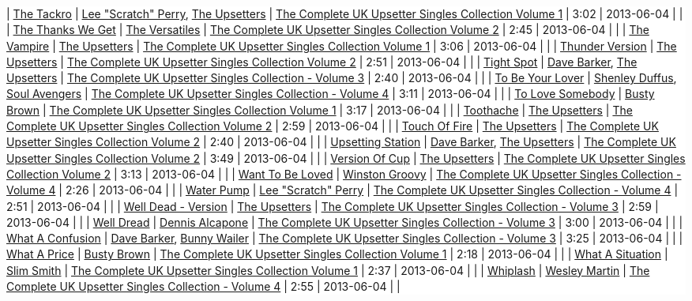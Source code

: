 | [The Tackro](https://open.spotify.com/track/3ZidDfI1V127vhYngBhUj0) | [Lee "Scratch" Perry](https://open.spotify.com/artist/1TsG4AumsMt1Tcq2nHpov9), [The Upsetters](https://open.spotify.com/artist/12CNljuN6DW9e5x61FS03b) | [The Complete UK Upsetter Singles Collection Volume 1](https://open.spotify.com/album/79AJxMUxuoQZeqekjHQmtQ) | 3:02 | 2013-06-04 |  |
| [The Thanks We Get](https://open.spotify.com/track/5VkwWW4ACMJYQLX8S2Wy8f) | [The Versatiles](https://open.spotify.com/artist/3Stl5eXeLsfkAzhyYWzkcp) | [The Complete UK Upsetter Singles Collection Volume 2](https://open.spotify.com/album/67JL5JBjZ4Pr9VtuFMQ6VN) | 2:45 | 2013-06-04 |  |
| [The Vampire](https://open.spotify.com/track/5kigGvBeSv9NgiUugN60uB) | [The Upsetters](https://open.spotify.com/artist/12CNljuN6DW9e5x61FS03b) | [The Complete UK Upsetter Singles Collection Volume 1](https://open.spotify.com/album/79AJxMUxuoQZeqekjHQmtQ) | 3:06 | 2013-06-04 |  |
| [Thunder Version](https://open.spotify.com/track/7q4AIexwfyDcsZZMyfEfUp) | [The Upsetters](https://open.spotify.com/artist/12CNljuN6DW9e5x61FS03b) | [The Complete UK Upsetter Singles Collection Volume 2](https://open.spotify.com/album/67JL5JBjZ4Pr9VtuFMQ6VN) | 2:51 | 2013-06-04 |  |
| [Tight Spot](https://open.spotify.com/track/4j2z1WyaBmwHpC5YCIgp2x) | [Dave Barker](https://open.spotify.com/artist/4fDdr1gRqAzOSP8jVR6CEs), [The Upsetters](https://open.spotify.com/artist/12CNljuN6DW9e5x61FS03b) | [The Complete UK Upsetter Singles Collection \- Volume 3](https://open.spotify.com/album/4UrmL4winJBNYUqmz6RuLf) | 2:40 | 2013-06-04 |  |
| [To Be Your Lover](https://open.spotify.com/track/3OVjwhBEGokbSZVvz97z3A) | [Shenley Duffus](https://open.spotify.com/artist/4UYFwrrPoDKmOWMNriyh9Q), [Soul Avengers](https://open.spotify.com/artist/1S4TdafoEJjcCr9sdhf5XC) | [The Complete UK Upsetter Singles Collection \- Volume 4](https://open.spotify.com/album/7eOeWWpvrnLJvNBWteAyZP) | 3:11 | 2013-06-04 |  |
| [To Love Somebody](https://open.spotify.com/track/2oE58TrLIGlZr4IdFxrevZ) | [Busty Brown](https://open.spotify.com/artist/0ox6JRx6pHMdRTZnMblCIg) | [The Complete UK Upsetter Singles Collection Volume 1](https://open.spotify.com/album/79AJxMUxuoQZeqekjHQmtQ) | 3:17 | 2013-06-04 |  |
| [Toothache](https://open.spotify.com/track/7adw0mBg6szCL07sRw5hit) | [The Upsetters](https://open.spotify.com/artist/12CNljuN6DW9e5x61FS03b) | [The Complete UK Upsetter Singles Collection Volume 2](https://open.spotify.com/album/67JL5JBjZ4Pr9VtuFMQ6VN) | 2:59 | 2013-06-04 |  |
| [Touch Of Fire](https://open.spotify.com/track/5ET9VYadD8v1uMBCMPgzf0) | [The Upsetters](https://open.spotify.com/artist/12CNljuN6DW9e5x61FS03b) | [The Complete UK Upsetter Singles Collection Volume 2](https://open.spotify.com/album/67JL5JBjZ4Pr9VtuFMQ6VN) | 2:40 | 2013-06-04 |  |
| [Upsetting Station](https://open.spotify.com/track/3Tr5kESByT2XwX613QWr8n) | [Dave Barker](https://open.spotify.com/artist/4fDdr1gRqAzOSP8jVR6CEs), [The Upsetters](https://open.spotify.com/artist/12CNljuN6DW9e5x61FS03b) | [The Complete UK Upsetter Singles Collection Volume 2](https://open.spotify.com/album/67JL5JBjZ4Pr9VtuFMQ6VN) | 3:49 | 2013-06-04 |  |
| [Version Of Cup](https://open.spotify.com/track/1FFkHf5xb4H9vmHSsgAPW4) | [The Upsetters](https://open.spotify.com/artist/12CNljuN6DW9e5x61FS03b) | [The Complete UK Upsetter Singles Collection Volume 2](https://open.spotify.com/album/67JL5JBjZ4Pr9VtuFMQ6VN) | 3:13 | 2013-06-04 |  |
| [Want To Be Loved](https://open.spotify.com/track/3jsVCLinufn3SI7UHdYgf0) | [Winston Groovy](https://open.spotify.com/artist/1Hh6SQ8YU80uswxf8NVpMu) | [The Complete UK Upsetter Singles Collection \- Volume 4](https://open.spotify.com/album/7eOeWWpvrnLJvNBWteAyZP) | 2:26 | 2013-06-04 |  |
| [Water Pump](https://open.spotify.com/track/26zafbwAiE82tVTY1kbxHC) | [Lee "Scratch" Perry](https://open.spotify.com/artist/1TsG4AumsMt1Tcq2nHpov9) | [The Complete UK Upsetter Singles Collection \- Volume 4](https://open.spotify.com/album/7eOeWWpvrnLJvNBWteAyZP) | 2:51 | 2013-06-04 |  |
| [Well Dead \- Version](https://open.spotify.com/track/78PKHxiPVEckAV7l2fNmXR) | [The Upsetters](https://open.spotify.com/artist/12CNljuN6DW9e5x61FS03b) | [The Complete UK Upsetter Singles Collection \- Volume 3](https://open.spotify.com/album/4UrmL4winJBNYUqmz6RuLf) | 2:59 | 2013-06-04 |  |
| [Well Dread](https://open.spotify.com/track/0CkEv6KsC4U0xvX0GLVtI0) | [Dennis Alcapone](https://open.spotify.com/artist/3Ko5w2NYcaqtAtvDrJMdw5) | [The Complete UK Upsetter Singles Collection \- Volume 3](https://open.spotify.com/album/4UrmL4winJBNYUqmz6RuLf) | 3:00 | 2013-06-04 |  |
| [What A Confusion](https://open.spotify.com/track/2eYkNQbBSdjPqkkDpoDzcj) | [Dave Barker](https://open.spotify.com/artist/4fDdr1gRqAzOSP8jVR6CEs), [Bunny Wailer](https://open.spotify.com/artist/389zc5Rwe0MPcE6mSF4AjC) | [The Complete UK Upsetter Singles Collection \- Volume 3](https://open.spotify.com/album/4UrmL4winJBNYUqmz6RuLf) | 3:25 | 2013-06-04 |  |
| [What A Price](https://open.spotify.com/track/7drAcJMwSLBB0qrb3AehRX) | [Busty Brown](https://open.spotify.com/artist/0ox6JRx6pHMdRTZnMblCIg) | [The Complete UK Upsetter Singles Collection Volume 1](https://open.spotify.com/album/79AJxMUxuoQZeqekjHQmtQ) | 2:18 | 2013-06-04 |  |
| [What A Situation](https://open.spotify.com/track/1nswgvahWp8ixo6yILUq9J) | [Slim Smith](https://open.spotify.com/artist/2PuBpv31beJyhHfvXoku41) | [The Complete UK Upsetter Singles Collection Volume 1](https://open.spotify.com/album/79AJxMUxuoQZeqekjHQmtQ) | 2:37 | 2013-06-04 |  |
| [Whiplash](https://open.spotify.com/track/2gRwxVBsivPq3LuHyUNwYL) | [Wesley Martin](https://open.spotify.com/artist/0ifuHdhbDgF7ZQ8R49IyKC) | [The Complete UK Upsetter Singles Collection \- Volume 4](https://open.spotify.com/album/7eOeWWpvrnLJvNBWteAyZP) | 2:55 | 2013-06-04 |  |